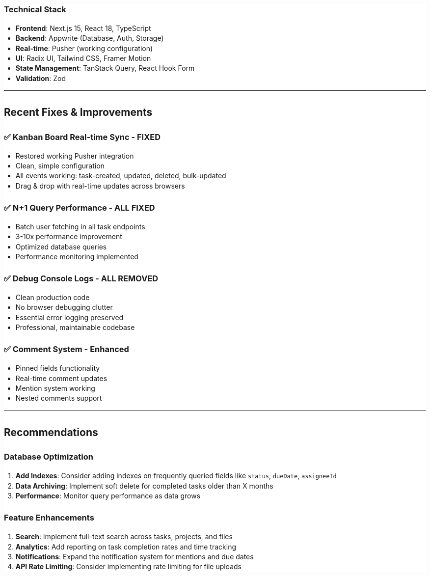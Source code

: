 ### Technical Stack
- **Frontend**: Next.js 15, React 18, TypeScript
- **Backend**: Appwrite (Database, Auth, Storage)
- **Real-time**: Pusher (working configuration)
- **UI**: Radix UI, Tailwind CSS, Framer Motion
- **State Management**: TanStack Query, React Hook Form
- **Validation**: Zod

---

## Recent Fixes & Improvements

### ✅ **Kanban Board Real-time Sync - FIXED**
- Restored working Pusher integration
- Clean, simple configuration
- All events working: task-created, updated, deleted, bulk-updated
- Drag & drop with real-time updates across browsers

### ✅ **N+1 Query Performance - ALL FIXED**
- Batch user fetching in all task endpoints
- 3-10x performance improvement
- Optimized database queries
- Performance monitoring implemented

### ✅ **Debug Console Logs - ALL REMOVED**
- Clean production code
- No browser debugging clutter
- Essential error logging preserved
- Professional, maintainable codebase

### ✅ **Comment System - Enhanced**
- Pinned fields functionality
- Real-time comment updates
- Mention system working
- Nested comments support

---

## Recommendations

### Database Optimization
1. **Add Indexes**: Consider adding indexes on frequently queried fields like `status`, `dueDate`, `assigneeId`
2. **Data Archiving**: Implement soft delete for completed tasks older than X months
3. **Performance**: Monitor query performance as data grows

### Feature Enhancements
1. **Search**: Implement full-text search across tasks, projects, and files
2. **Analytics**: Add reporting on task completion rates and time tracking
3. **Notifications**: Expand the notification system for mentions and due dates
4. **API Rate Limiting**: Consider implementing rate limiting for file uploads
